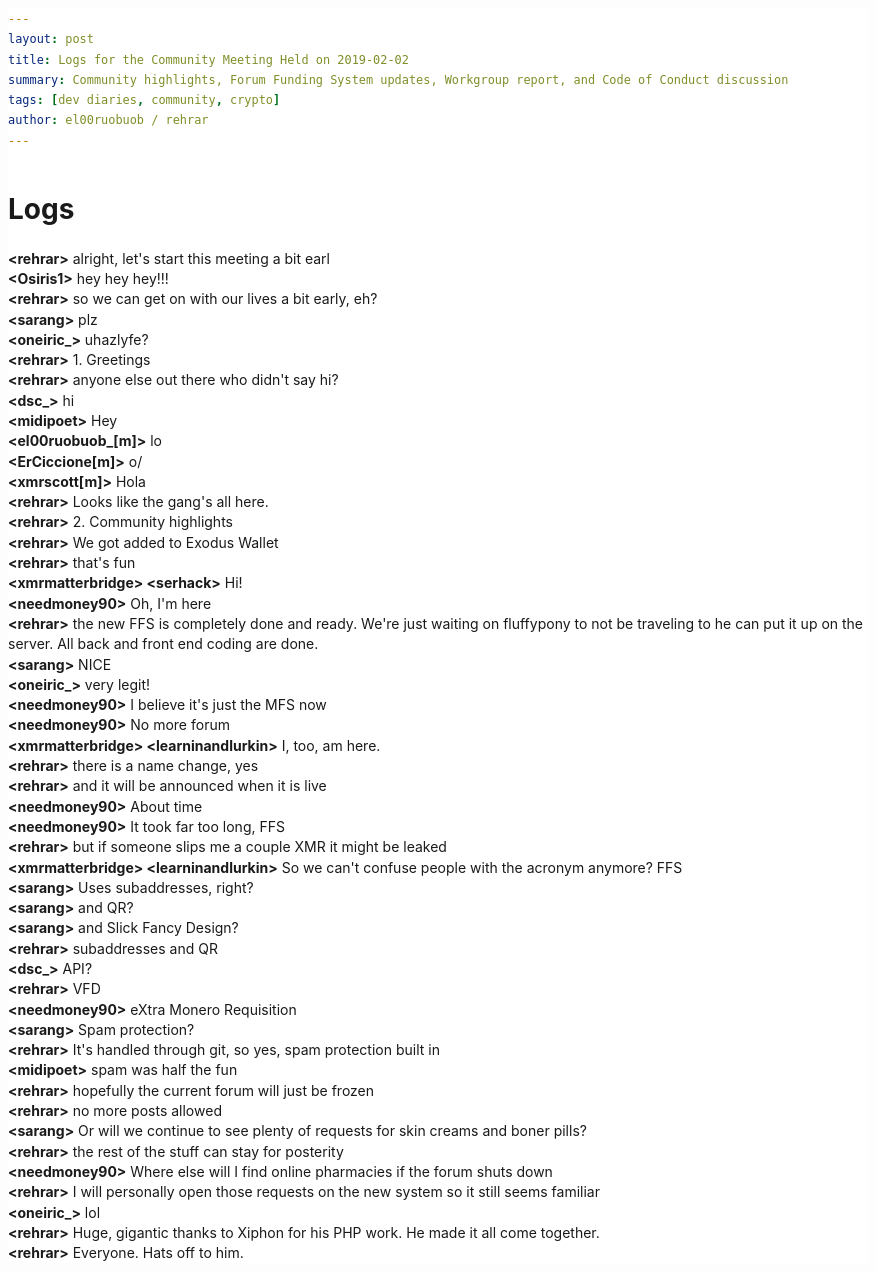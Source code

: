```yaml
---
layout: post
title: Logs for the Community Meeting Held on 2019-02-02
summary: Community highlights, Forum Funding System updates, Workgroup report, and Code of Conduct discussion
tags: [dev diaries, community, crypto]
author: el00ruobuob / rehrar
---
```


# Logs  

**\<rehrar>** alright, let's start this meeting a bit earl  
**\<Osiris1>** hey hey hey!!!  
**\<rehrar>** so we can get on with our lives a bit early, eh?  
**\<sarang>** plz  
**\<oneiric\_>** uhazlyfe?  
**\<rehrar>** 1. Greetings  
**\<rehrar>** anyone else out there who didn't say hi?  
**\<dsc\_>** hi  
**\<midipoet>** Hey  
**\<el00ruobuob\_[m]>** lo  
**\<ErCiccione[m]>** o/  
**\<xmrscott[m]>** Hola  
**\<rehrar>** Looks like the gang's all here.  
**\<rehrar>** 2. Community highlights  
**\<rehrar>** We got added to Exodus Wallet  
**\<rehrar>** that's fun  
**\<xmrmatterbridge> \<serhack>** Hi!  
**\<needmoney90>** Oh, I'm here  
**\<rehrar>** the new FFS is completely done and ready. We're just waiting on fluffypony to not be traveling to he can put it up on the server. All back and front end coding are done.  
**\<sarang>** NICE  
**\<oneiric\_>** very legit!  
**\<needmoney90>** I believe it's just the MFS now  
**\<needmoney90>** No more forum  
**\<xmrmatterbridge> \<learninandlurkin>** I, too, am here.  
**\<rehrar>** there is a name change, yes  
**\<rehrar>** and it will be announced when it is live  
**\<needmoney90>** About time  
**\<needmoney90>** It took far too long, FFS  
**\<rehrar>** but if someone slips me a couple XMR it might be leaked  
**\<xmrmatterbridge> \<learninandlurkin>** So we can't confuse people with the acronym anymore? FFS  
**\<sarang>** Uses subaddresses, right?  
**\<sarang>** and QR?  
**\<sarang>** and Slick Fancy Design?  
**\<rehrar>** subaddresses and QR  
**\<dsc\_>** API?  
**\<rehrar>** VFD  
**\<needmoney90>** eXtra Monero Requisition  
**\<sarang>** Spam protection?  
**\<rehrar>** It's handled through git, so yes, spam protection built in  
**\<midipoet>** spam was half the fun  
**\<rehrar>** hopefully the current forum will just be frozen  
**\<rehrar>** no more posts allowed  
**\<sarang>** Or will we continue to see plenty of requests for skin creams and boner pills?  
**\<rehrar>** the rest of the stuff can stay for posterity  
**\<needmoney90>** Where else will I find online pharmacies if the forum shuts down  
**\<rehrar>** I will personally open those requests on the new system so it still seems familiar  
**\<oneiric\_>** lol  
**\<rehrar>** Huge, gigantic thanks to Xiphon for his PHP work. He made it all come together.  
**\<rehrar>** Everyone. Hats off to him.  